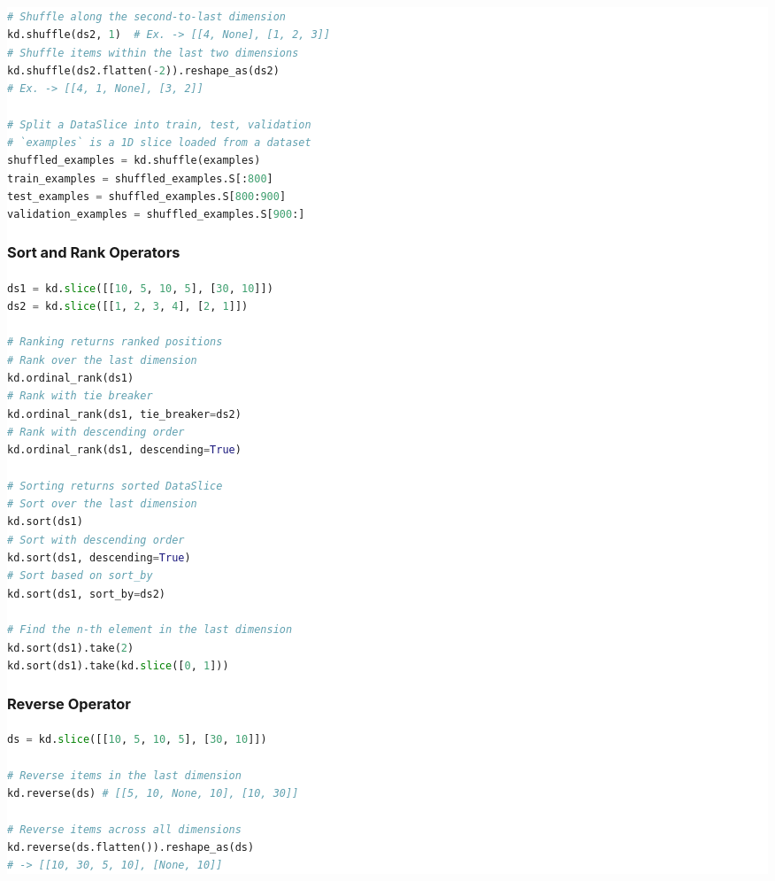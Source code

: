 ```py
# Shuffle along the second-to-last dimension
kd.shuffle(ds2, 1)  # Ex. -> [[4, None], [1, 2, 3]]
# Shuffle items within the last two dimensions
kd.shuffle(ds2.flatten(-2)).reshape_as(ds2)
# Ex. -> [[4, 1, None], [3, 2]]

# Split a DataSlice into train, test, validation
# `examples` is a 1D slice loaded from a dataset
shuffled_examples = kd.shuffle(examples)
train_examples = shuffled_examples.S[:800]
test_examples = shuffled_examples.S[800:900]
validation_examples = shuffled_examples.S[900:]
```

</section>

<section>

### Sort and Rank Operators

```py
ds1 = kd.slice([[10, 5, 10, 5], [30, 10]])
ds2 = kd.slice([[1, 2, 3, 4], [2, 1]])

# Ranking returns ranked positions
# Rank over the last dimension
kd.ordinal_rank(ds1)
# Rank with tie breaker
kd.ordinal_rank(ds1, tie_breaker=ds2)
# Rank with descending order
kd.ordinal_rank(ds1, descending=True)

# Sorting returns sorted DataSlice
# Sort over the last dimension
kd.sort(ds1)
# Sort with descending order
kd.sort(ds1, descending=True)
# Sort based on sort_by
kd.sort(ds1, sort_by=ds2)

# Find the n-th element in the last dimension
kd.sort(ds1).take(2)
kd.sort(ds1).take(kd.slice([0, 1]))
```

</section>

<section>

### Reverse Operator

```py
ds = kd.slice([[10, 5, 10, 5], [30, 10]])

# Reverse items in the last dimension
kd.reverse(ds) # [[5, 10, None, 10], [10, 30]]

# Reverse items across all dimensions
kd.reverse(ds.flatten()).reshape_as(ds)
# -> [[10, 30, 5, 10], [None, 10]]
```
